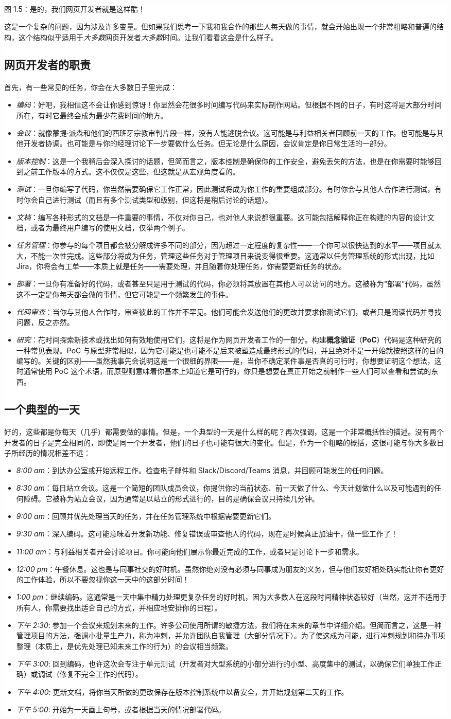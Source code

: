图 1.5：是的，我们网页开发者就是这样酷！

这是一个复杂的问题，因为涉及许多变量。但如果我们思考一下我和我合作的那些人每天做的事情，就会开始出现一个非常粗略和普遍的结构，这个结构似乎适用于*大多数*网页开发者*大多数*时间。让我们看看这会是什么样子。

## 网页开发者的职责

首先，有一些常见的任务，你会在大多数日子里完成：

+   *编码*：好吧，我相信这不会让你感到惊讶！你显然会花很多时间编写代码来实际制作网站。但根据不同的日子，有时这将是大部分时间所在，有时它最终会成为最少花费时间的地方。

+   *会议*：就像蒙提·派森和他们的西班牙宗教审判片段一样，没有人能逃脱会议。这可能是与利益相关者回顾前一天的工作。也可能是与其他开发者协调。也可能是与你的经理讨论下一步要做什么任务。但无论是什么原因，会议肯定是你日常生活的一部分。

+   *版本控制*：这是一个我稍后会深入探讨的话题，但简而言之，版本控制是确保你的工作安全，避免丢失的方法，也是在你需要时能够回到之前工作版本的方式。这不仅仅是这些，但这就是从宏观角度看的。

+   *测试*：一旦你编写了代码，你当然需要确保它工作正常，因此测试将成为你工作的重要组成部分。有时你会与其他人合作进行测试，有时你会自己进行测试（而且有多个测试类型和级别，但这将是稍后讨论的话题）。

+   *文档*：编写各种形式的文档是一件重要的事情，不仅对你自己，也对他人来说都很重要。这可能包括解释你正在构建的内容的设计文档，或者为最终用户编写的使用文档，仅举两个例子。

+   *任务管理*：你参与的每个项目都会被分解成许多不同的部分，因为超过一定程度的复杂性——一个你可以很快达到的水平——项目就太大，不能一次性完成。这些部分将成为任务，管理这些任务对于管理项目来说变得很重要。这通常以任务管理系统的形式出现，比如 Jira，你将会有工单——本质上就是任务——需要处理，并且随着你处理任务，你需要更新任务的状态。

+   *部署*：一旦你有准备好的代码，或者甚至只是用于测试的代码，你必须将其放置在其他人可以访问的地方。这被称为“部署”代码，虽然这不一定是你每天都会做的事情，但它可能是一个频繁发生的事件。

+   *代码审查*：当你与其他人合作时，审查彼此的工作并不罕见。他们可能会发送他们的更改并要求你测试它们，或者只是阅读代码并寻找问题，反之亦然。

+   *研究*：花时间探索新技术或找出如何有效地使用它们，这将是作为网页开发者工作的一部分。构建**概念验证**（**PoC**）代码是这种研究的一种常见表现。PoC 与原型非常相似，因为它可能是也可能不是后来被塑造成最终形式的代码，并且绝对不是一开始就按照这样的目的编写的。关键的区别——虽然我事先会说明这是一个很细的界限——是，当你不确定某件事是否真的可行时，你想要证明这个想法，这时通常使用 PoC 这个术语，而原型则意味着你基本上知道它是可行的，你只是想要在真正开始之前制作一些人们可以查看和尝试的东西。

## 一个典型的一天

好的，这些都是你每天（几乎）都需要做的事情。但是，一个典型的一天是什么样的呢？再次强调，这是一个非常概括性的描述。没有两个开发者的日子是完全相同的，即使是同一个开发者，他们的日子也可能有很大的变化。但是，作为一个粗略的概括，这很可能与你大多数日子所经历的情况相差不远：

+   *8:00 am*：到达办公室或开始远程工作。检查电子邮件和 Slack/Discord/Teams 消息，并回顾可能发生的任何问题。

+   *8:30 am*：每日站立会议。这是一个简短的团队成员会议，你提供你的当前状态、前一天做了什么、今天计划做什么以及可能遇到的任何障碍。它被称为站立会议，因为通常是以站立的形式进行的，目的是确保会议只持续几分钟。

+   *9:00 am*：回顾并优先处理当天的任务，并在任务管理系统中根据需要更新它们。

+   *9:30 am*：深入编码。这可能意味着开发新功能、修复错误或审查他人的代码，现在是时候真正加油干，做一些工作了！

+   *11:00 am*：与利益相关者开会讨论项目。你可能向他们展示你最近完成的工作，或者只是讨论下一步和需求。

+   *12:00 pm*：午餐休息。这也是与同事社交的好时机。虽然你绝对没有必须与同事成为朋友的义务，但与他们友好相处确实能让你有更好的工作体验，所以不要忽视你这一天中的这部分时间！

+   *1:00 pm*：继续编码。这通常是一天中集中精力处理更复杂任务的好时机，因为大多数人在这段时间精神状态较好（当然，这并不适用于所有人，你需要找出适合自己的方式，并相应地安排你的日程）。

+   *下午 2:30*: 参加一个会议来规划未来的工作。许多公司使用所谓的敏捷方法，我们将在未来的章节中详细介绍。但简而言之，这是一种管理项目的方法，强调小批量生产力，称为冲刺，并允许团队自我管理（大部分情况下）。为了使这成为可能，进行冲刺规划和待办事项整理（本质上，是优先处理已知未来工作的行为）的会议相当频繁。

+   *下午 3:00*: 回到编码，也许这次会专注于单元测试（开发者对大型系统的小部分进行的小型、高度集中的测试，以确保它们单独工作正确）或调试（修复不完全工作的代码）。

+   *下午 4:00*: 更新文档，将你当天所做的更改保存在版本控制系统中以备安全，并开始规划第二天的工作。

+   *下午 5:00*: 开始为一天画上句号，或者根据当天的情况部署代码。
